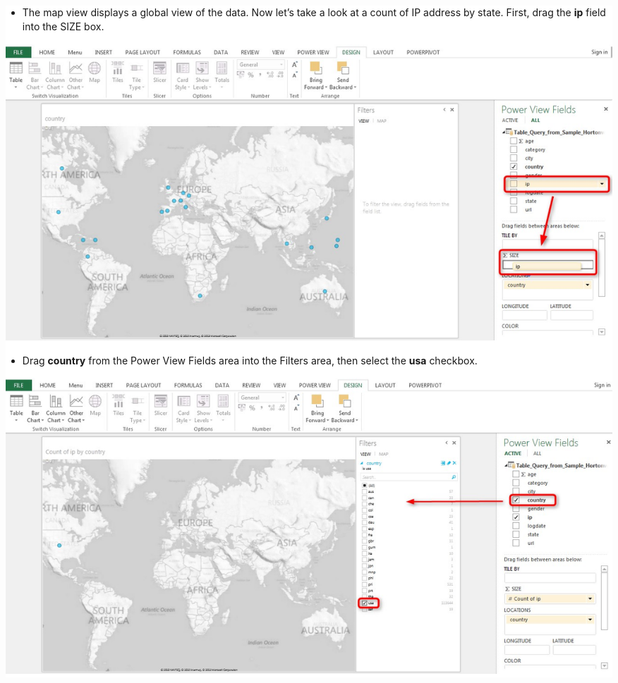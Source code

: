*   The map view displays a global view of the data. Now let’s take a look at a count of IP address by state. First, drag the **ip** field into the SIZE box.

![](../../../assets/2-0/clickstream/23_add_ip_count.jpg)

*   Drag **country** from the Power View Fields area into the Filters area, then select the **usa** checkbox.

![](../../../assets/2-0/clickstream/24_filter_by_usa.jpg)
